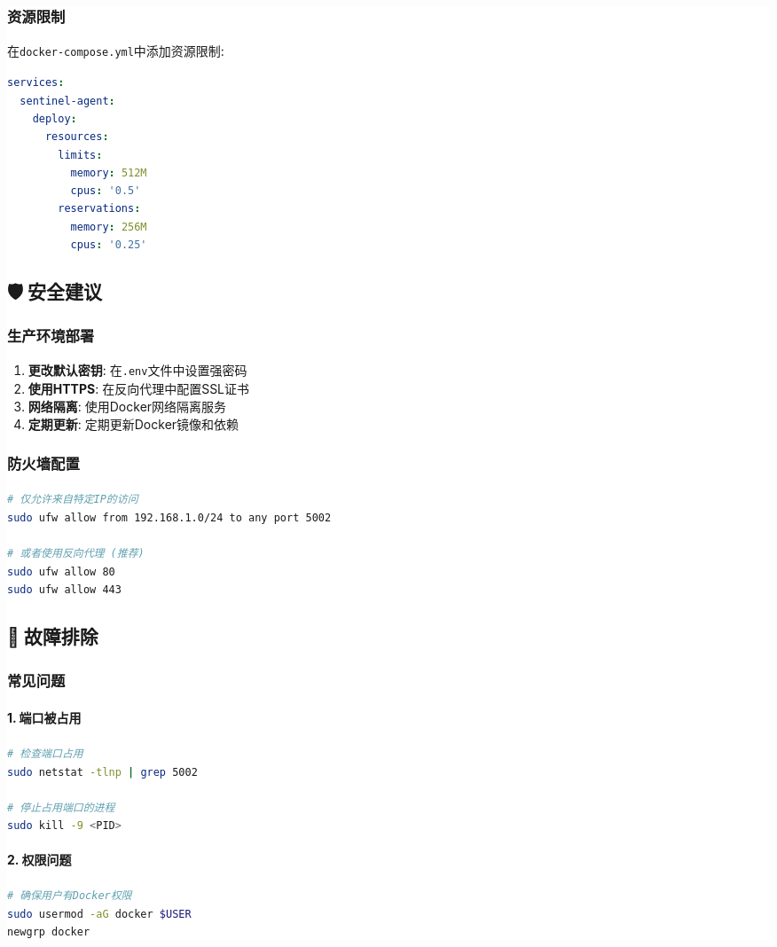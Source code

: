 ### 资源限制
在`docker-compose.yml`中添加资源限制:
```yaml
services:
  sentinel-agent:
    deploy:
      resources:
        limits:
          memory: 512M
          cpus: '0.5'
        reservations:
          memory: 256M
          cpus: '0.25'
```

## 🛡️ 安全建议

### 生产环境部署
1. **更改默认密钥**: 在`.env`文件中设置强密码
2. **使用HTTPS**: 在反向代理中配置SSL证书
3. **网络隔离**: 使用Docker网络隔离服务
4. **定期更新**: 定期更新Docker镜像和依赖

### 防火墙配置
```bash
# 仅允许来自特定IP的访问
sudo ufw allow from 192.168.1.0/24 to any port 5002

# 或者使用反向代理 (推荐)
sudo ufw allow 80
sudo ufw allow 443
```

## 🐛 故障排除

### 常见问题

#### 1. 端口被占用
```bash
# 检查端口占用
sudo netstat -tlnp | grep 5002

# 停止占用端口的进程
sudo kill -9 <PID>
```

#### 2. 权限问题
```bash
# 确保用户有Docker权限
sudo usermod -aG docker $USER
newgrp docker
```
